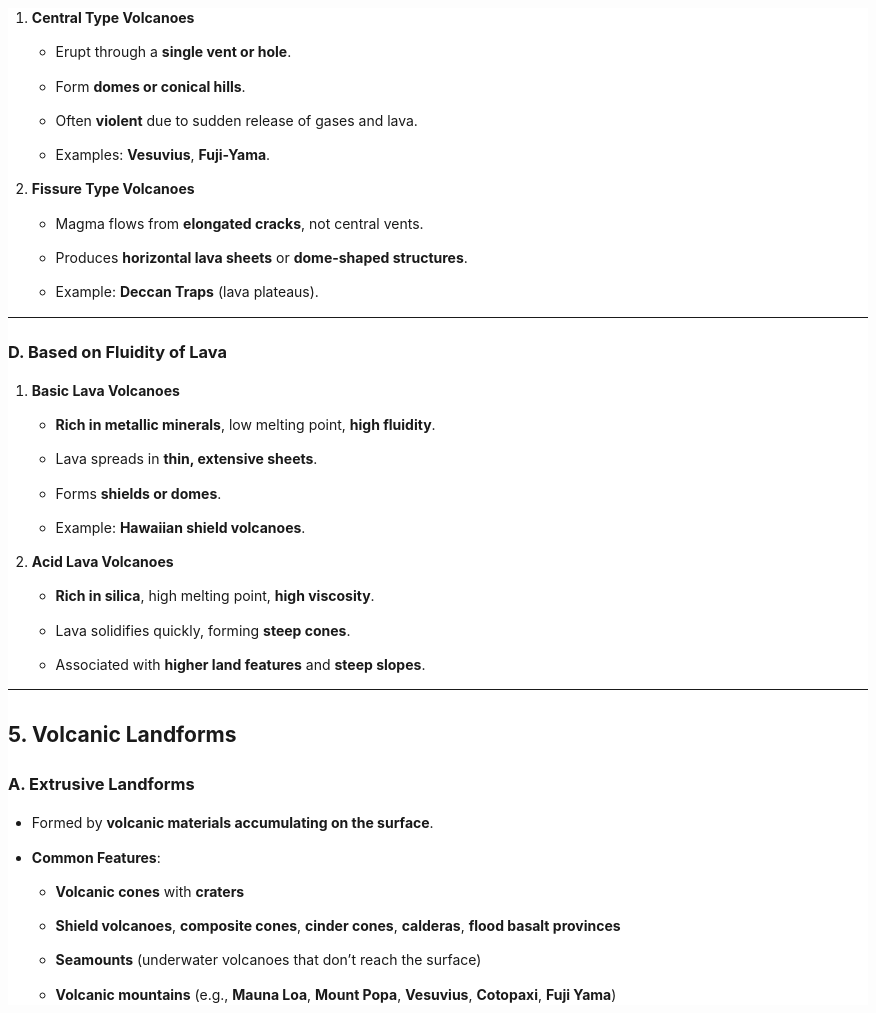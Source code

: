 1. **Central Type Volcanoes**
    
    - Erupt through a **single vent or hole**.
        
    - Form **domes or conical hills**.
        
    - Often **violent** due to sudden release of gases and lava.
        
    - Examples: **Vesuvius**, **Fuji-Yama**.
        
2. **Fissure Type Volcanoes**
    
    - Magma flows from **elongated cracks**, not central vents.
        
    - Produces **horizontal lava sheets** or **dome-shaped structures**.
        
    - Example: **Deccan Traps** (lava plateaus).
        

---

### **D. Based on Fluidity of Lava**

1. **Basic Lava Volcanoes**
    
    - **Rich in metallic minerals**, low melting point, **high fluidity**.
        
    - Lava spreads in **thin, extensive sheets**.
        
    - Forms **shields or domes**.
        
    - Example: **Hawaiian shield volcanoes**.
        
2. **Acid Lava Volcanoes**
    
    - **Rich in silica**, high melting point, **high viscosity**.
        
    - Lava solidifies quickly, forming **steep cones**.
        
    - Associated with **higher land features** and **steep slopes**.
        

---

## **5. Volcanic Landforms**

### **A. Extrusive Landforms**

- Formed by **volcanic materials accumulating on the surface**.
    
- **Common Features**:
    
    - **Volcanic cones** with **craters**
        
    - **Shield volcanoes**, **composite cones**, **cinder cones**, **calderas**, **flood basalt provinces**
        
    - **Seamounts** (underwater volcanoes that don’t reach the surface)
        
    - **Volcanic mountains** (e.g., **Mauna Loa**, **Mount Popa**, **Vesuvius**, **Cotopaxi**, **Fuji Yama**)
        